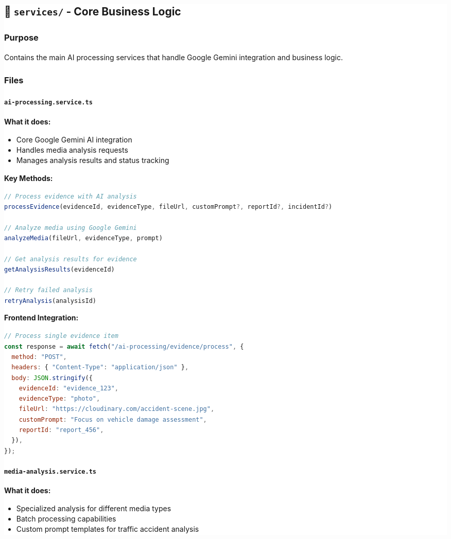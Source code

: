 
## 🔧 `services/` - Core Business Logic

### Purpose

Contains the main AI processing services that handle Google Gemini integration and business logic.

### Files

#### `ai-processing.service.ts`

**What it does:**

- Core Google Gemini AI integration
- Handles media analysis requests
- Manages analysis results and status tracking

**Key Methods:**

```typescript
// Process evidence with AI analysis
processEvidence(evidenceId, evidenceType, fileUrl, customPrompt?, reportId?, incidentId?)

// Analyze media using Google Gemini
analyzeMedia(fileUrl, evidenceType, prompt)

// Get analysis results for evidence
getAnalysisResults(evidenceId)

// Retry failed analysis
retryAnalysis(analysisId)
```

**Frontend Integration:**

```javascript
// Process single evidence item
const response = await fetch("/ai-processing/evidence/process", {
  method: "POST",
  headers: { "Content-Type": "application/json" },
  body: JSON.stringify({
    evidenceId: "evidence_123",
    evidenceType: "photo",
    fileUrl: "https://cloudinary.com/accident-scene.jpg",
    customPrompt: "Focus on vehicle damage assessment",
    reportId: "report_456",
  }),
});
```

#### `media-analysis.service.ts`

**What it does:**

- Specialized analysis for different media types
- Batch processing capabilities
- Custom prompt templates for traffic accident analysis

